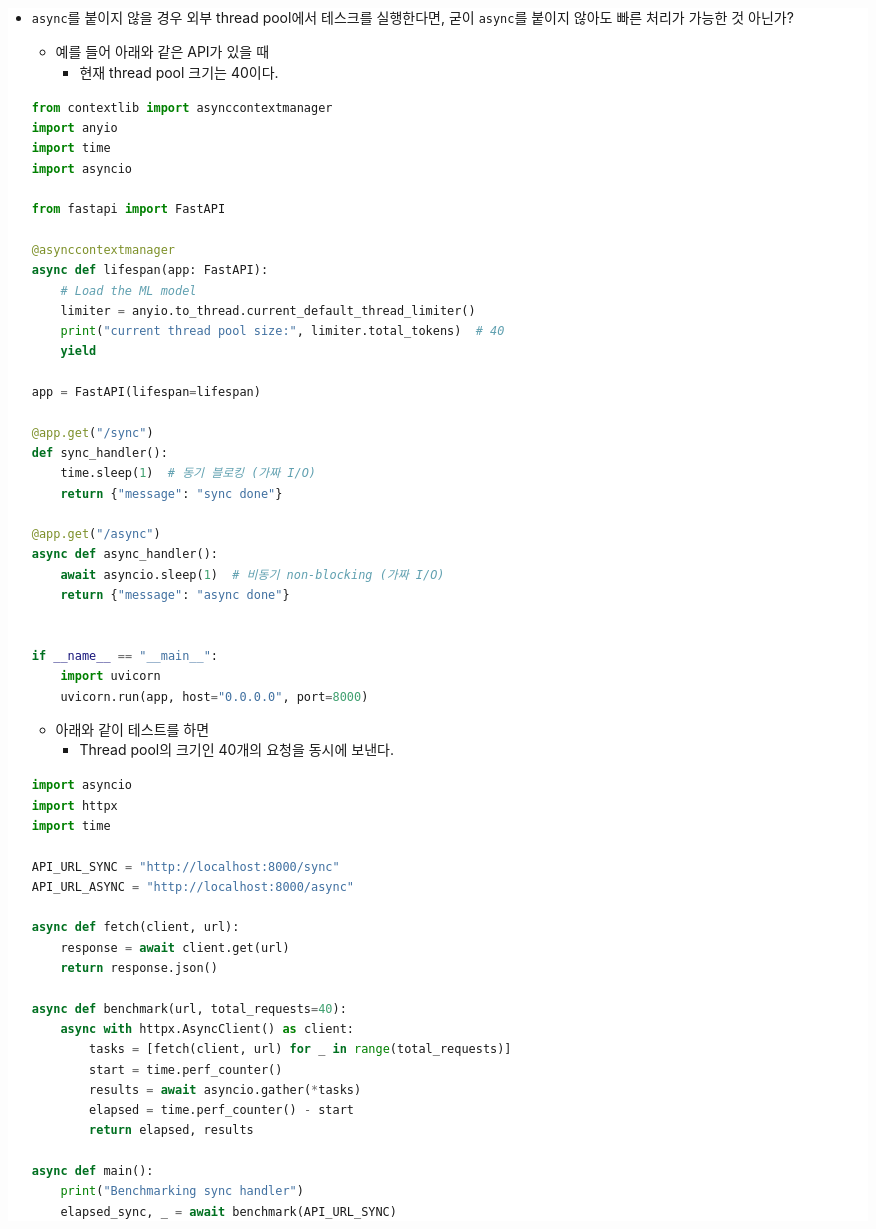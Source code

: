 


- `async`를 붙이지 않을 경우 외부 thread pool에서 테스크를 실행한다면, 굳이 `async`를 붙이지 않아도 빠른 처리가 가능한 것 아닌가?

  - 예를 들어 아래와 같은 API가 있을 때
    - 현재 thread pool 크기는 40이다.

  ```python
  from contextlib import asynccontextmanager
  import anyio
  import time
  import asyncio
  
  from fastapi import FastAPI
  
  @asynccontextmanager
  async def lifespan(app: FastAPI):
      # Load the ML model
      limiter = anyio.to_thread.current_default_thread_limiter()
      print("current thread pool size:", limiter.total_tokens)	# 40
      yield
  
  app = FastAPI(lifespan=lifespan)
  
  @app.get("/sync")
  def sync_handler():
      time.sleep(1)  # 동기 블로킹 (가짜 I/O)
      return {"message": "sync done"}
  
  @app.get("/async")
  async def async_handler():
      await asyncio.sleep(1)  # 비동기 non-blocking (가짜 I/O)
      return {"message": "async done"}
  
  
  if __name__ == "__main__":
      import uvicorn
      uvicorn.run(app, host="0.0.0.0", port=8000)
  ```

  - 아래와 같이 테스트를 하면
    - Thread pool의 크기인 40개의 요청을 동시에 보낸다.

  ```python
  import asyncio
  import httpx
  import time
  
  API_URL_SYNC = "http://localhost:8000/sync"
  API_URL_ASYNC = "http://localhost:8000/async"
  
  async def fetch(client, url):
      response = await client.get(url)
      return response.json()
  
  async def benchmark(url, total_requests=40):
      async with httpx.AsyncClient() as client:
          tasks = [fetch(client, url) for _ in range(total_requests)]
          start = time.perf_counter()
          results = await asyncio.gather(*tasks)
          elapsed = time.perf_counter() - start
          return elapsed, results
  
  async def main():
      print("Benchmarking sync handler")
      elapsed_sync, _ = await benchmark(API_URL_SYNC)
  ```